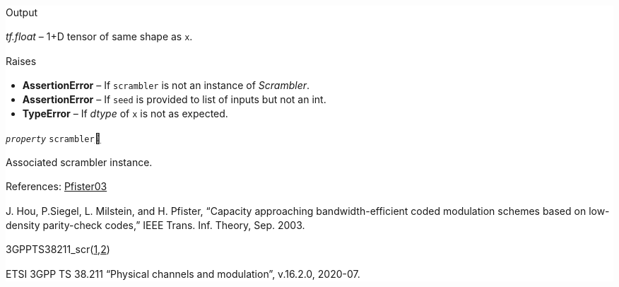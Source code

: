 
Output
    
<em>tf.float</em> – 1+D tensor of same shape as `x`.

Raises
 
- **AssertionError** – If `scrambler` is not an instance of <cite>Scrambler</cite>.
- **AssertionError** – If `seed` is provided to list of inputs but not an
    int.
- **TypeError** – If <cite>dtype</cite> of `x` is not as expected.




<em class="property">`property` </em>`scrambler`<a class="headerlink" href="https://nvlabs.github.io/sionna/api/fec.scrambling.html#sionna.fec.scrambling.Descrambler.scrambler" title="Permalink to this definition"></a>
    
Associated scrambler instance.



References:
<a class="fn-backref" href="https://nvlabs.github.io/sionna/api/fec.scrambling.html#id2">Pfister03</a>
    
J. Hou, P.Siegel, L. Milstein, and H. Pfister, “Capacity
approaching bandwidth-efficient coded modulation schemes
based on low-density parity-check codes,” IEEE Trans. Inf. Theory,
Sep. 2003.

3GPPTS38211_scr(<a href="https://nvlabs.github.io/sionna/api/fec.scrambling.html#id1">1</a>,<a href="https://nvlabs.github.io/sionna/api/fec.scrambling.html#id3">2</a>)
    
ETSI 3GPP TS 38.211 “Physical channels and modulation”,
v.16.2.0, 2020-07.



